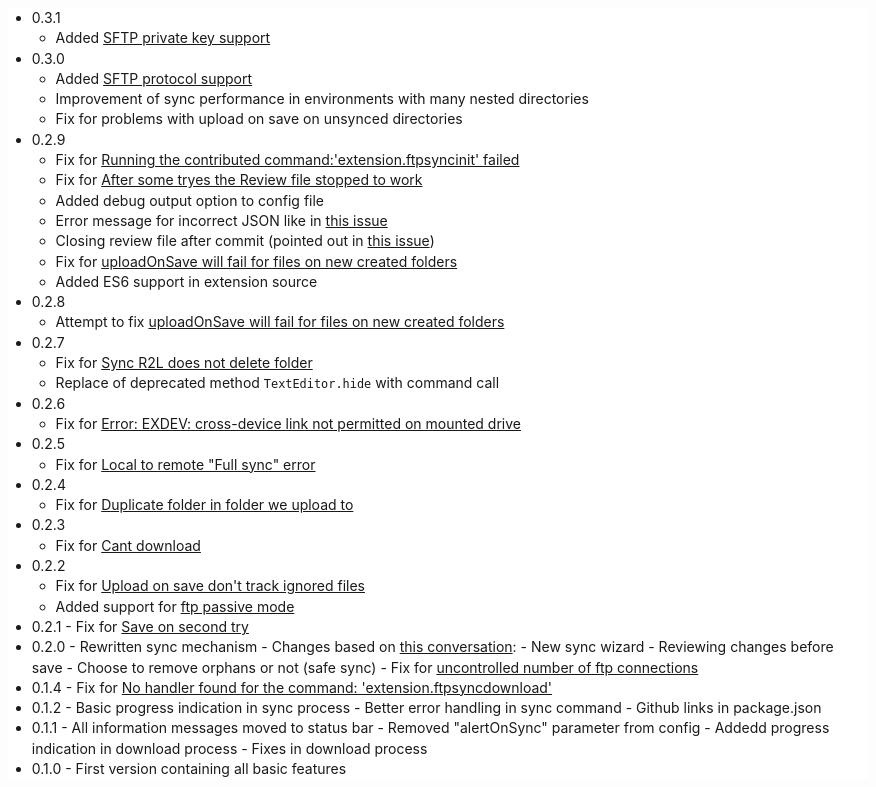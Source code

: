 - 0.3.1
  - Added [SFTP private key support](https://github.com/lukasz-wronski/vscode-ftp-sync/issues/28)
- 0.3.0
  - Added [SFTP protocol support](https://github.com/lukasz-wronski/vscode-ftp-sync/issues/26)
  - Improvement of sync performance in environments with many nested directories
  - Fix for problems with upload on save on unsynced directories
- 0.2.9
  - Fix for [Running the contributed command:'extension.ftpsyncinit' failed](https://github.com/lukasz-wronski/vscode-ftp-sync/issues/3)
  - Fix for [After some tryes the Review file stopped to work](https://github.com/lukasz-wronski/vscode-ftp-sync/issues/7)
  - Added debug output option to config file
  - Error message for incorrect JSON like in [this issue](https://github.com/lukasz-wronski/vscode-ftp-sync/issues/25)
  - Closing review file after commit (pointed out in [this issue](https://github.com/lukasz-wronski/vscode-ftp-sync/issues/23))
  - Fix for [uploadOnSave will fail for files on new created folders](https://github.com/lukasz-wronski/vscode-ftp-sync/issues/22)
  - Added ES6 support in extension source
- 0.2.8
  - Attempt to fix [uploadOnSave will fail for files on new created folders](https://github.com/lukasz-wronski/vscode-ftp-sync/issues/22)
- 0.2.7
  - Fix for [Sync R2L does not delete folder](https://github.com/lukasz-wronski/vscode-ftp-sync/issues/21)
  - Replace of deprecated method `TextEditor.hide` with command call
- 0.2.6
  - Fix for [Error: EXDEV: cross-device link not permitted on mounted drive](https://github.com/lukasz-wronski/vscode-ftp-sync/issues/6)
- 0.2.5
  - Fix for [Local to remote "Full sync" error](https://github.com/lukasz-wronski/vscode-ftp-sync/issues/20)
- 0.2.4
  - Fix for [Duplicate folder in folder we upload to](https://github.com/lukasz-wronski/vscode-ftp-sync/issues/19)
- 0.2.3
  - Fix for [Cant download](https://github.com/lukasz-wronski/vscode-ftp-sync/issues/14)
- 0.2.2
  - Fix for [Upload on save don't track ignored files](https://github.com/lukasz-wronski/vscode-ftp-sync/issues/15)
  - Added support for [ftp passive mode](https://github.com/lukasz-wronski/vscode-ftp-sync/issues/16)
- 0.2.1 - Fix for [Save on second try](https://github.com/lukasz-wronski/vscode-ftp-sync/issues/12)
- 0.2.0 - Rewritten sync mechanism - Changes based on [this conversation](https://github.com/lukasz-wronski/vscode-ftp-sync/issues/2): - New sync wizard - Reviewing changes before save - Choose to remove orphans or not (safe sync) - Fix for [uncontrolled number of ftp connections](https://github.com/lukasz-wronski/vscode-ftp-sync/issues/4)
- 0.1.4 - Fix for [No handler found for the command: 'extension.ftpsyncdownload'](https://github.com/lukasz-wronski/vscode-ftp-sync/issues/1)
- 0.1.2 - Basic progress indication in sync process - Better error handling in sync command - Github links in package.json
- 0.1.1 - All information messages moved to status bar - Removed "alertOnSync" parameter from config - Addedd progress indication in download process - Fixes in download process
- 0.1.0 - First version containing all basic features
